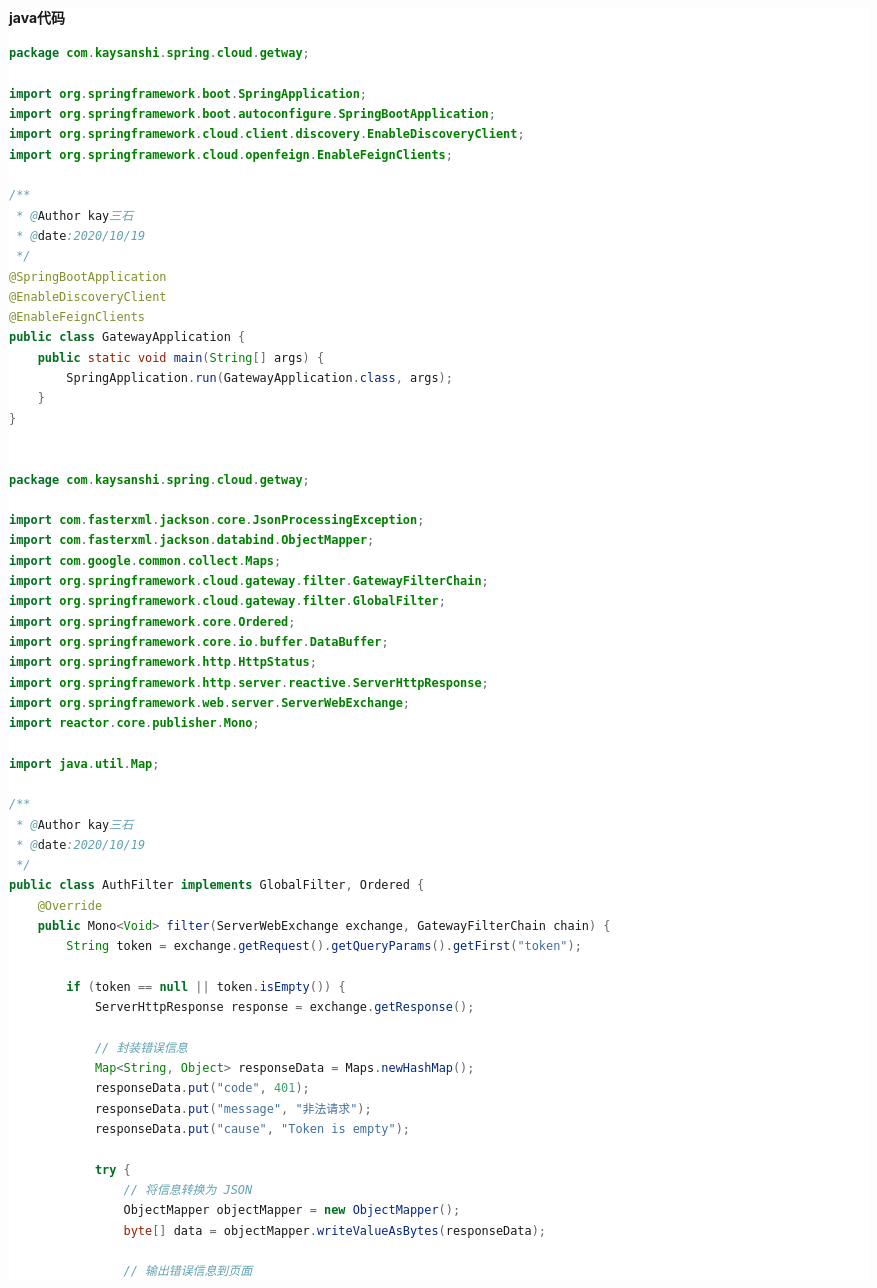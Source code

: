 **java代码**

```java
package com.kaysanshi.spring.cloud.getway;

import org.springframework.boot.SpringApplication;
import org.springframework.boot.autoconfigure.SpringBootApplication;
import org.springframework.cloud.client.discovery.EnableDiscoveryClient;
import org.springframework.cloud.openfeign.EnableFeignClients;

/**
 * @Author kay三石
 * @date:2020/10/19
 */
@SpringBootApplication
@EnableDiscoveryClient
@EnableFeignClients
public class GatewayApplication {
    public static void main(String[] args) {
        SpringApplication.run(GatewayApplication.class, args);
    }
}


package com.kaysanshi.spring.cloud.getway;

import com.fasterxml.jackson.core.JsonProcessingException;
import com.fasterxml.jackson.databind.ObjectMapper;
import com.google.common.collect.Maps;
import org.springframework.cloud.gateway.filter.GatewayFilterChain;
import org.springframework.cloud.gateway.filter.GlobalFilter;
import org.springframework.core.Ordered;
import org.springframework.core.io.buffer.DataBuffer;
import org.springframework.http.HttpStatus;
import org.springframework.http.server.reactive.ServerHttpResponse;
import org.springframework.web.server.ServerWebExchange;
import reactor.core.publisher.Mono;

import java.util.Map;

/**
 * @Author kay三石
 * @date:2020/10/19
 */
public class AuthFilter implements GlobalFilter, Ordered {
    @Override
    public Mono<Void> filter(ServerWebExchange exchange, GatewayFilterChain chain) {
        String token = exchange.getRequest().getQueryParams().getFirst("token");

        if (token == null || token.isEmpty()) {
            ServerHttpResponse response = exchange.getResponse();

            // 封装错误信息
            Map<String, Object> responseData = Maps.newHashMap();
            responseData.put("code", 401);
            responseData.put("message", "非法请求");
            responseData.put("cause", "Token is empty");

            try {
                // 将信息转换为 JSON
                ObjectMapper objectMapper = new ObjectMapper();
                byte[] data = objectMapper.writeValueAsBytes(responseData);

                // 输出错误信息到页面
```